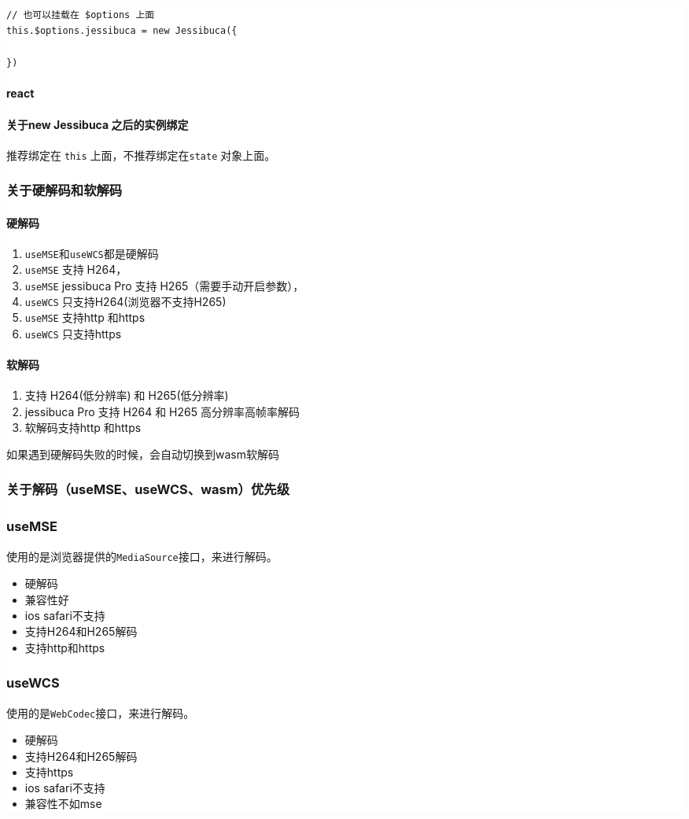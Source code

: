 ```vue
// 也可以挂载在 $options 上面
this.$options.jessibuca = new Jessibuca({

})
```


#### react
#### 关于new Jessibuca 之后的实例绑定

推荐绑定在 `this` 上面，不推荐绑定在`state` 对象上面。

### 关于硬解码和软解码

#### 硬解码

1. `useMSE`和`useWCS`都是硬解码
2. `useMSE` 支持 H264，
3. `useMSE` jessibuca Pro 支持 H265（需要手动开启参数），
4. `useWCS` 只支持H264(浏览器不支持H265)
5. `useMSE` 支持http 和https
6. `useWCS` 只支持https

#### 软解码

1. 支持 H264(低分辨率) 和 H265(低分辨率)
2. jessibuca Pro 支持 H264 和 H265 高分辨率高帧率解码
5. 软解码支持http 和https


如果遇到硬解码失败的时候，会自动切换到wasm软解码

### 关于解码（useMSE、useWCS、wasm）优先级

### useMSE

使用的是浏览器提供的`MediaSource`接口，来进行解码。

- 硬解码
- 兼容性好
- ios safari不支持
- 支持H264和H265解码
- 支持http和https

### useWCS

使用的是`WebCodec`接口，来进行解码。

- 硬解码
- 支持H264和H265解码
- 支持https
- ios safari不支持
- 兼容性不如mse
